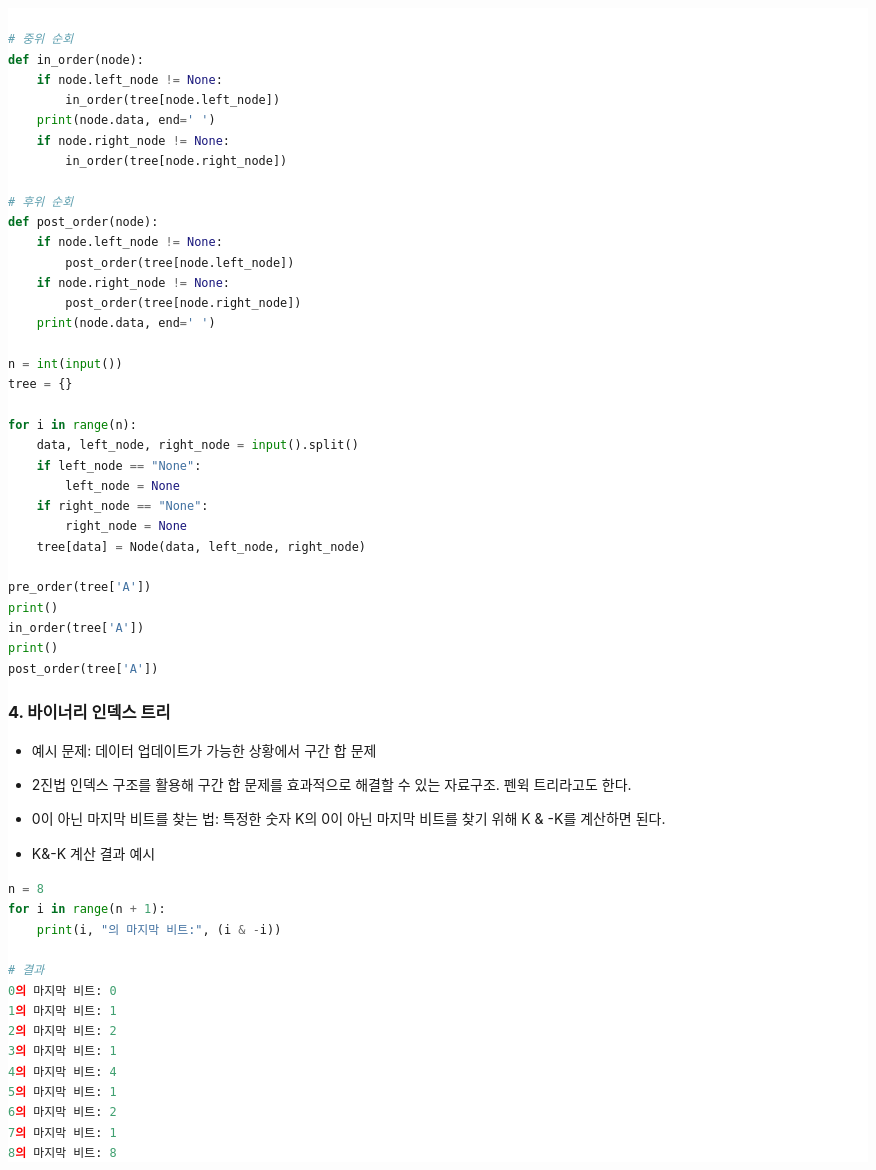 ```python

# 중위 순회
def in_order(node):
    if node.left_node != None:
        in_order(tree[node.left_node])
    print(node.data, end=' ')
    if node.right_node != None:
        in_order(tree[node.right_node])

# 후위 순회
def post_order(node):
    if node.left_node != None:
        post_order(tree[node.left_node])
    if node.right_node != None:
        post_order(tree[node.right_node])
    print(node.data, end=' ')

n = int(input())
tree = {}

for i in range(n):
    data, left_node, right_node = input().split()
    if left_node == "None":
        left_node = None
    if right_node == "None":
        right_node = None
    tree[data] = Node(data, left_node, right_node)

pre_order(tree['A'])
print()
in_order(tree['A'])
print()
post_order(tree['A'])
```

### 4. 바이너리 인덱스 트리

- 예시 문제: 데이터 업데이트가 가능한 상황에서 구간 합 문제

- 2진법 인덱스 구조를 활용해 구간 합 문제를 효과적으로 해결할 수 있는 자료구조. 펜윅 트리라고도 한다.

- 0이 아닌 마지막 비트를 찾는 법: 특정한 숫자 K의 0이 아닌 마지막 비트를 찾기 위해 K & -K를 계산하면 된다.

- K&-K 계산 결과 예시
```python
n = 8
for i in range(n + 1):
    print(i, "의 마지막 비트:", (i & -i))

# 결과
0의 마지막 비트: 0
1의 마지막 비트: 1
2의 마지막 비트: 2
3의 마지막 비트: 1
4의 마지막 비트: 4
5의 마지막 비트: 1
6의 마지막 비트: 2
7의 마지막 비트: 1
8의 마지막 비트: 8
```
